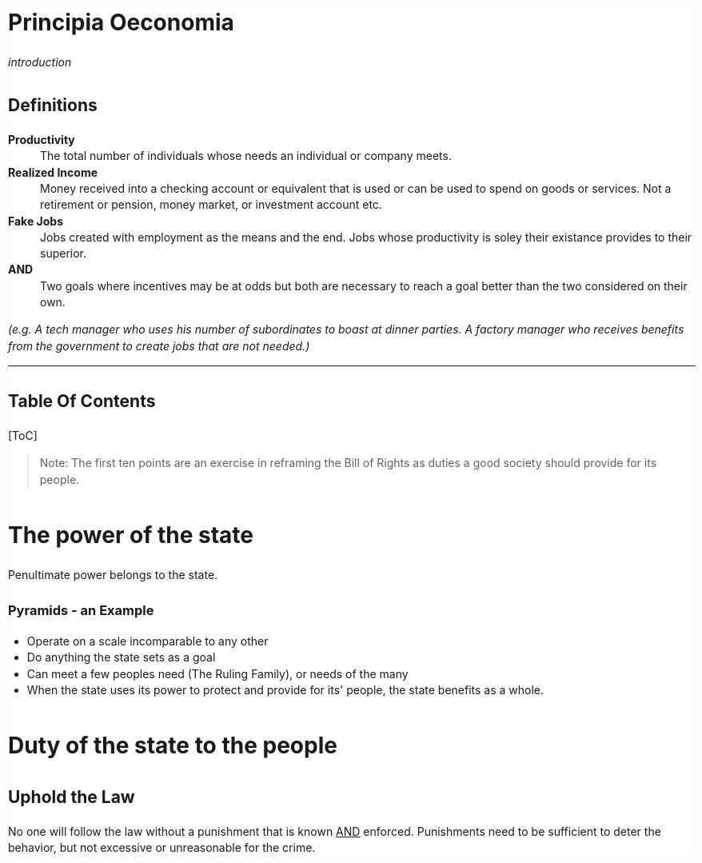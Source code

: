 # Principia Oeconomia

*introduction*

## Definitions

<dl>
    <dt><strong><a id="productivity">Productivity</a></strong></dt>
  <dd>The total number of individuals whose needs an individual or company meets.</dd>
    <dt><strong><a id="income">Realized Income</a></strong></dt>
  <dd>Money received into a checking account or equivalent that is used or can be used to spend on goods or services. Not a retirement or pension, money market, or investment account etc.</dd>
    <dt><strong><a id="fake-jobs">Fake Jobs</a></strong></dt>
  <dd>Jobs created with employment as the means and the end. Jobs whose productivity is soley their existance provides to their superior.</dd>
    <dt><strong><a id="AND">AND</a></strong></dt>
  <dd>Two goals where incentives may be at odds but both are necessary to reach a goal better than the two considered on their own.</dd>
</dl>

*(e.g. A tech manager who uses his number of subordinates to boast at dinner parties. A factory manager who receives benefits from the government to create jobs that are not needed.)*

---
## Table Of Contents

[ToC]

> Note: The first ten points are an exercise in reframing the Bill of Rights as duties a good society should provide for its people.


# The power of the state

Penultimate power belongs to the state.

### Pyramids - an Example

- Operate on a scale incomparable to any other
- Do anything the state sets as a goal
- Can meet a few peoples need (The Ruling Family), or needs of the many
- When the state uses its power to protect and provide for its' people, the state benefits as a whole.

# Duty of the state to the people

## Uphold the Law
No one will follow the law without a punishment that is known [AND](#AND) enforced. Punishments need to be sufficient to deter the behavior, but not excessive or unreasonable for the crime.
